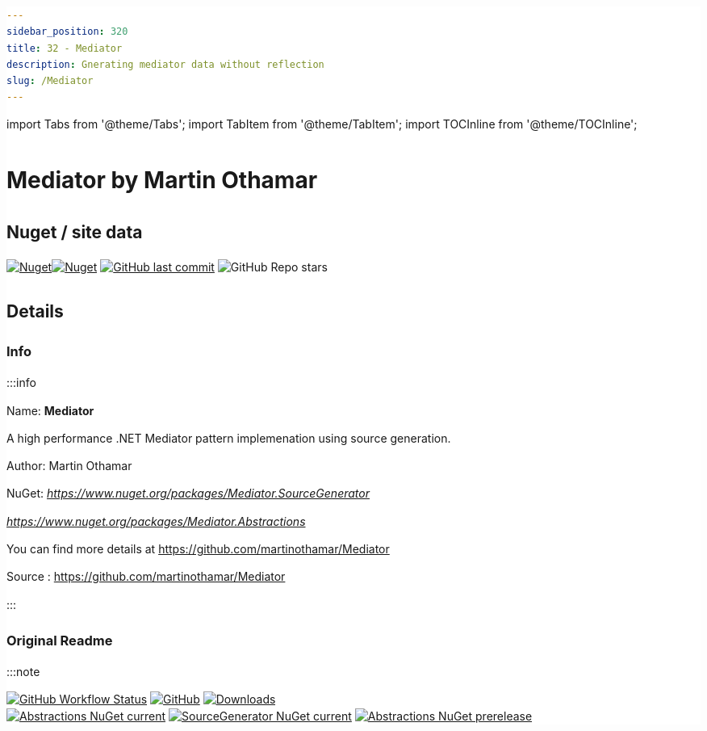 ```yaml
---
sidebar_position: 320
title: 32 - Mediator
description: Gnerating mediator data without reflection
slug: /Mediator
---
```

import Tabs from '@theme/Tabs';
import TabItem from '@theme/TabItem';
import TOCInline from '@theme/TOCInline';

# Mediator  by Martin Othamar


<TOCInline toc={toc}  />

## Nuget / site data
[![Nuget](https://img.shields.io/nuget/dt/Mediator.SourceGenerator?label=Mediator.SourceGenerator)](https://www.nuget.org/packages/Mediator.SourceGenerator)[![Nuget](https://img.shields.io/nuget/dt/Mediator.Abstractions?label=Mediator.Abstractions)](https://www.nuget.org/packages/Mediator.Abstractions)
[![GitHub last commit](https://img.shields.io/github/last-commit/martinothamar/Mediator?label=updated)](https://github.com/martinothamar/Mediator)
![GitHub Repo stars](https://img.shields.io/github/stars/martinothamar/Mediator?style=social)

## Details

### Info
:::info

Name: **Mediator**

A high performance .NET Mediator pattern implemenation using source generation.

Author: Martin Othamar

NuGet: 
*https://www.nuget.org/packages/Mediator.SourceGenerator*   

*https://www.nuget.org/packages/Mediator.Abstractions*   


You can find more details at https://github.com/martinothamar/Mediator

Source : https://github.com/martinothamar/Mediator

:::

### Original Readme
:::note

[![GitHub Workflow Status](https://img.shields.io/github/actions/workflow/status/martinothamar/Mediator/build.yml?branch=main)](https://github.com/martinothamar/Mediator/actions)
[![GitHub](https://img.shields.io/github/license/martinothamar/Mediator?style=flat-square)](https://github.com/martinothamar/Mediator/blob/main/LICENSE)
[![Downloads](https://img.shields.io/nuget/dt/mediator.abstractions?style=flat-square)](https://www.nuget.org/packages/Mediator.Abstractions/)<br/>
[![Abstractions NuGet current](https://img.shields.io/nuget/v/Mediator.Abstractions?label=Mediator.Abstractions)](https://www.nuget.org/packages/Mediator.Abstractions)
[![SourceGenerator NuGet current](https://img.shields.io/nuget/v/Mediator.SourceGenerator?label=Mediator.SourceGenerator)](https://www.nuget.org/packages/Mediator.SourceGenerator)
[![Abstractions NuGet prerelease](https://img.shields.io/nuget/vpre/Mediator.Abstractions?label=Mediator.Abstractions)](https://www.nuget.org/packages/Mediator.Abstractions)